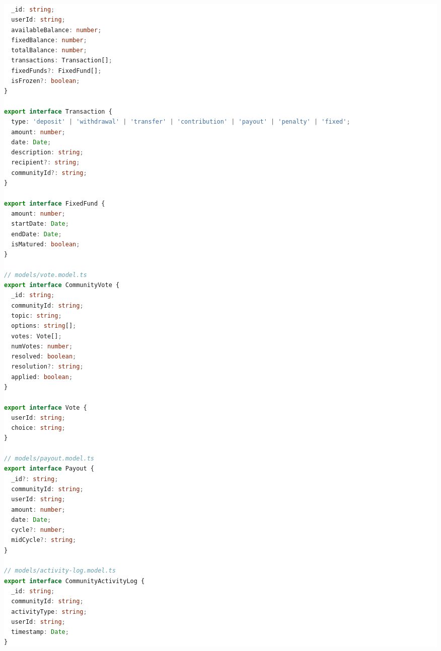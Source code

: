 ```typescript
  _id: string;
  userId: string;
  availableBalance: number;
  fixedBalance: number;
  totalBalance: number;
  transactions: Transaction[];
  fixedFunds?: FixedFund[];
  isFrozen?: boolean;
}

export interface Transaction {
  type: 'deposit' | 'withdrawal' | 'transfer' | 'contribution' | 'payout' | 'penalty' | 'fixed';
  amount: number;
  date: Date;
  description: string;
  recipient?: string;
  communityId?: string;
}

export interface FixedFund {
  amount: number;
  startDate: Date;
  endDate: Date;
  isMatured: boolean;
}

// models/vote.model.ts
export interface CommunityVote {
  _id: string;
  communityId: string;
  topic: string;
  options: string[];
  votes: Vote[];
  numVotes: number;
  resolved: boolean;
  resolution?: string;
  applied: boolean;
}

export interface Vote {
  userId: string;
  choice: string;
}

// models/payout.model.ts
export interface Payout {
  _id?: string;
  communityId: string;
  userId: string;
  amount: number;
  date: Date;
  cycle?: number;
  midCycle?: string;
}

// models/activity-log.model.ts
export interface CommunityActivityLog {
  _id: string;
  communityId: string;
  activityType: string;
  userId: string;
  timestamp: Date;
}
```